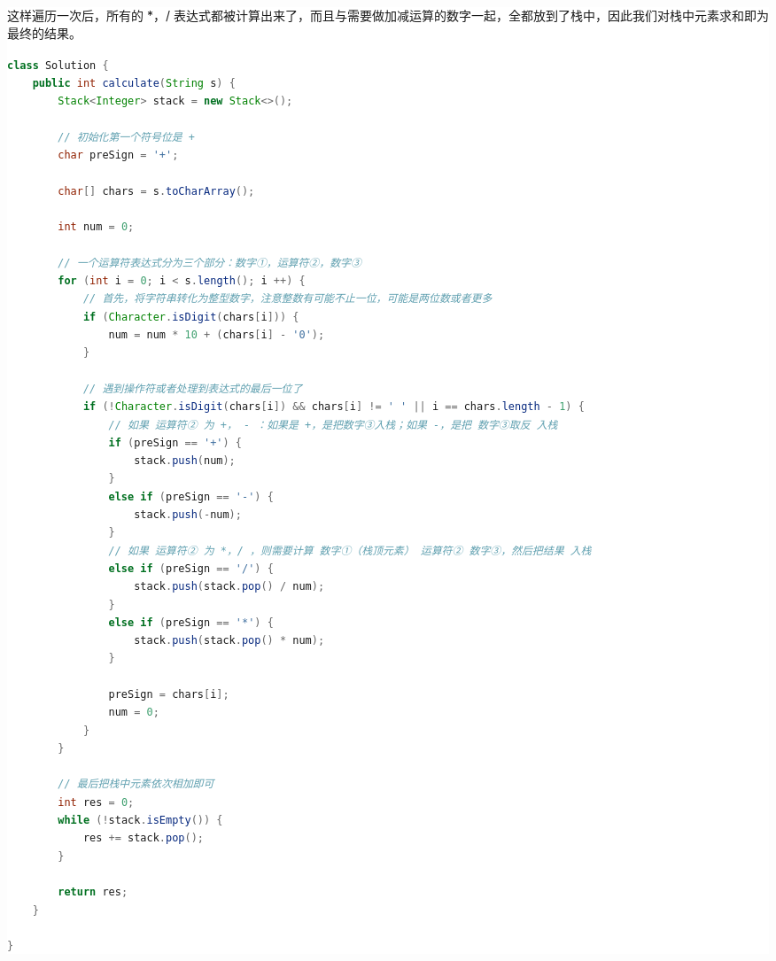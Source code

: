 这样遍历一次后，所有的 *，/ 表达式都被计算出来了，而且与需要做加减运算的数字一起，全都放到了栈中，因此我们对栈中元素求和即为最终的结果。

```java
class Solution {
    public int calculate(String s) {
        Stack<Integer> stack = new Stack<>();
        
        // 初始化第一个符号位是 +
        char preSign = '+';
        
        char[] chars = s.toCharArray();
        
        int num = 0;
        
        // 一个运算符表达式分为三个部分：数字①，运算符②，数字③
        for (int i = 0; i < s.length(); i ++) {
            // 首先，将字符串转化为整型数字，注意整数有可能不止一位，可能是两位数或者更多
            if (Character.isDigit(chars[i])) {
            	num = num * 10 + (chars[i] - '0');
            }
            
            // 遇到操作符或者处理到表达式的最后一位了
            if (!Character.isDigit(chars[i]) && chars[i] != ' ' || i == chars.length - 1) {
                // 如果 运算符② 为 +， - ：如果是 +，是把数字③入栈；如果 -，是把 数字③取反 入栈
                if (preSign == '+') {
                    stack.push(num);
                }
                else if (preSign == '-') {
                    stack.push(-num);
                }
                // 如果 运算符② 为 *，/ ，则需要计算 数字①（栈顶元素） 运算符② 数字③，然后把结果 入栈
                else if (preSign == '/') {
                    stack.push(stack.pop() / num);
                }
                else if (preSign == '*') {
                    stack.push(stack.pop() * num);
                }
                
                preSign = chars[i];
                num = 0;
            }   
        }
        
        // 最后把栈中元素依次相加即可
        int res = 0;
        while (!stack.isEmpty()) {
            res += stack.pop();
        }
        
        return res;
    }
 
}
```
